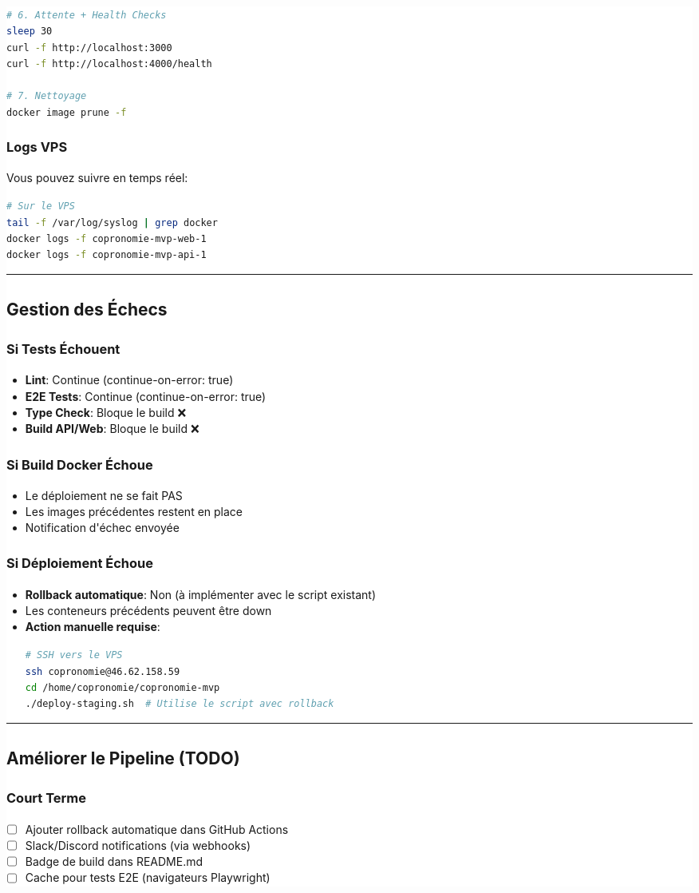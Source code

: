 ```bash
# 6. Attente + Health Checks
sleep 30
curl -f http://localhost:3000
curl -f http://localhost:4000/health

# 7. Nettoyage
docker image prune -f
```

### Logs VPS
Vous pouvez suivre en temps réel:
```bash
# Sur le VPS
tail -f /var/log/syslog | grep docker
docker logs -f copronomie-mvp-web-1
docker logs -f copronomie-mvp-api-1
```

---

## Gestion des Échecs

### Si Tests Échouent
- **Lint**: Continue (continue-on-error: true)
- **E2E Tests**: Continue (continue-on-error: true)
- **Type Check**: Bloque le build ❌
- **Build API/Web**: Bloque le build ❌

### Si Build Docker Échoue
- Le déploiement ne se fait PAS
- Les images précédentes restent en place
- Notification d'échec envoyée

### Si Déploiement Échoue
- **Rollback automatique**: Non (à implémenter avec le script existant)
- Les conteneurs précédents peuvent être down
- **Action manuelle requise**:
  ```bash
  # SSH vers le VPS
  ssh copronomie@46.62.158.59
  cd /home/copronomie/copronomie-mvp
  ./deploy-staging.sh  # Utilise le script avec rollback
  ```

---

## Améliorer le Pipeline (TODO)

### Court Terme
- [ ] Ajouter rollback automatique dans GitHub Actions
- [ ] Slack/Discord notifications (via webhooks)
- [ ] Badge de build dans README.md
- [ ] Cache pour tests E2E (navigateurs Playwright)
